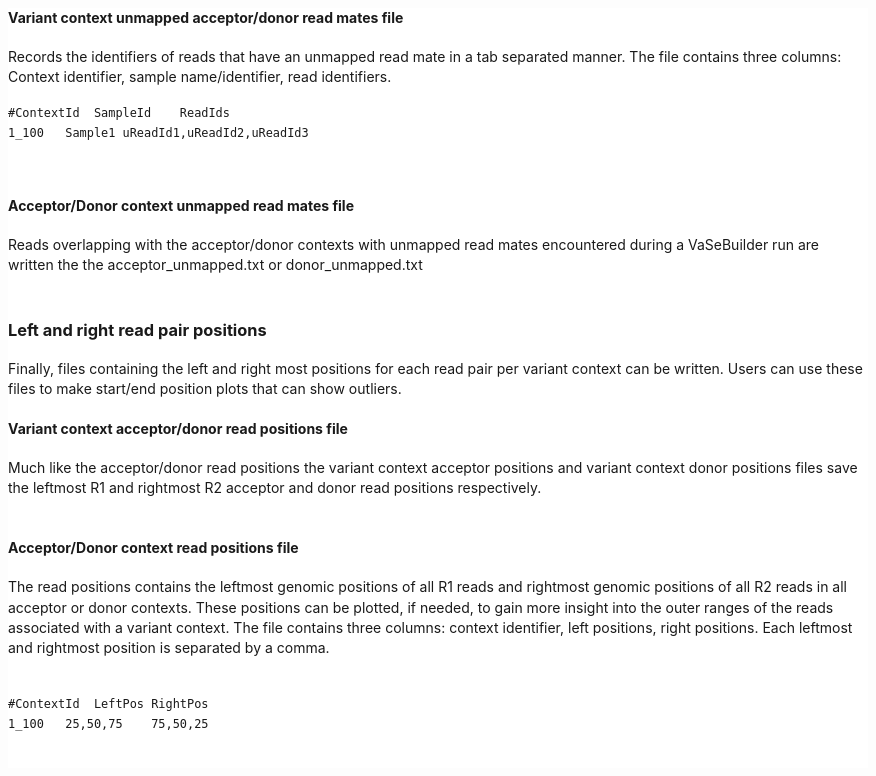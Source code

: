 #### Variant context unmapped acceptor/donor read mates file
Records the identifiers of reads that have an unmapped read mate in a tab separated manner. The file contains three 
columns: Context identifier, sample name/identifier, read identifiers.

```
#ContextId	SampleId	ReadIds
1_100	Sample1	uReadId1,uReadId2,uReadId3
```
<br />

#### Acceptor/Donor context unmapped read mates file
Reads overlapping with the acceptor/donor contexts with unmapped read mates encountered during a VaSeBuilder run are 
written the the acceptor_unmapped.txt or donor_unmapped.txt
<br /><br />


### Left and right read pair positions
Finally, files containing the left and right most positions for each read pair per variant context can be written. Users can use these files to make start/end position plots that can show outliers.

#### Variant context acceptor/donor read positions file
Much like the acceptor/donor read positions the variant context acceptor positions and variant context donor positions 
files save the leftmost R1 and rightmost R2 acceptor and donor read positions respectively.
<br /><br />


#### Acceptor/Donor context read positions file
The read positions contains the leftmost genomic positions of all R1 reads and rightmost genomic positions of all R2 
reads in all acceptor or donor contexts. These positions can be plotted, if needed, to gain more insight into the outer 
ranges of the reads associated with a variant context. The file contains three columns: context identifier, left 
positions, right positions. Each leftmost and rightmost position is separated by a comma.<br /><br />

```
#ContextId	LeftPos	RightPos
1_100	25,50,75	75,50,25
```
<br />
